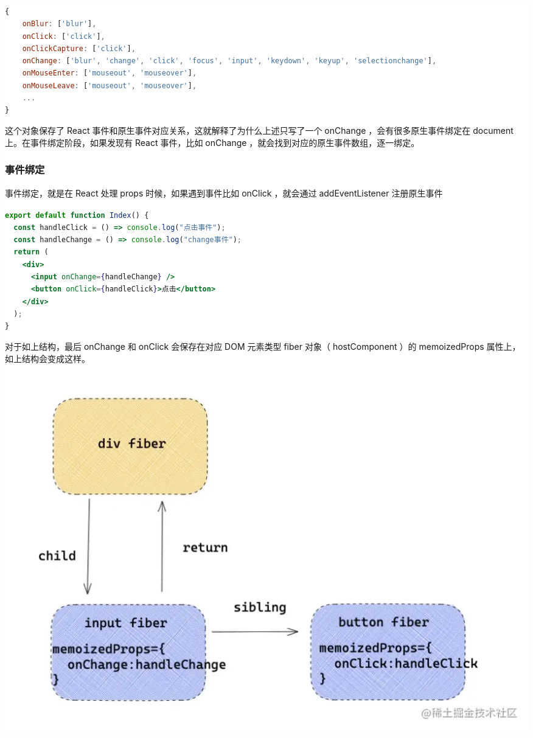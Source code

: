 ```js
{
    onBlur: ['blur'],
    onClick: ['click'],
    onClickCapture: ['click'],
    onChange: ['blur', 'change', 'click', 'focus', 'input', 'keydown', 'keyup', 'selectionchange'],
    onMouseEnter: ['mouseout', 'mouseover'],
    onMouseLeave: ['mouseout', 'mouseover'],
    ...
}
```

这个对象保存了 React 事件和原生事件对应关系，这就解释了为什么上述只写了一个 onChange ，会有很多原生事件绑定在 document 上。在事件绑定阶段，如果发现有 React 事件，比如 onChange ，就会找到对应的原生事件数组，逐一绑定。

### 事件绑定

事件绑定，就是在 React 处理 props 时候，如果遇到事件比如 onClick ，就会通过 addEventListener 注册原生事件

```jsx
export default function Index() {
  const handleClick = () => console.log("点击事件");
  const handleChange = () => console.log("change事件");
  return (
    <div>
      <input onChange={handleChange} />
      <button onClick={handleClick}>点击</button>
    </div>
  );
}
```

对于如上结构，最后 onChange 和 onClick 会保存在对应 DOM 元素类型 fiber 对象（ hostComponent ）的 memoizedProps 属性上，如上结构会变成这样。

![1](/img/React进阶实践指南/d44abaf90b694fbc8e77f0675a69ecfb_tplv-k3u1fbpfcp-zoom-in-crop-mark_3024_0_0_0.png)
